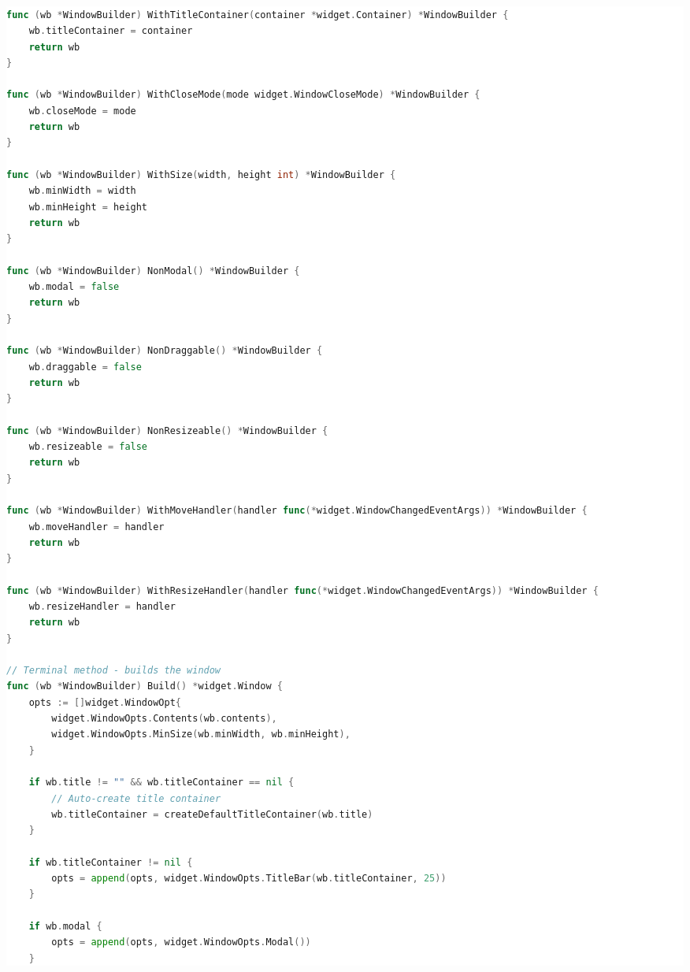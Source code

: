 ```go
func (wb *WindowBuilder) WithTitleContainer(container *widget.Container) *WindowBuilder {
    wb.titleContainer = container
    return wb
}

func (wb *WindowBuilder) WithCloseMode(mode widget.WindowCloseMode) *WindowBuilder {
    wb.closeMode = mode
    return wb
}

func (wb *WindowBuilder) WithSize(width, height int) *WindowBuilder {
    wb.minWidth = width
    wb.minHeight = height
    return wb
}

func (wb *WindowBuilder) NonModal() *WindowBuilder {
    wb.modal = false
    return wb
}

func (wb *WindowBuilder) NonDraggable() *WindowBuilder {
    wb.draggable = false
    return wb
}

func (wb *WindowBuilder) NonResizeable() *WindowBuilder {
    wb.resizeable = false
    return wb
}

func (wb *WindowBuilder) WithMoveHandler(handler func(*widget.WindowChangedEventArgs)) *WindowBuilder {
    wb.moveHandler = handler
    return wb
}

func (wb *WindowBuilder) WithResizeHandler(handler func(*widget.WindowChangedEventArgs)) *WindowBuilder {
    wb.resizeHandler = handler
    return wb
}

// Terminal method - builds the window
func (wb *WindowBuilder) Build() *widget.Window {
    opts := []widget.WindowOpt{
        widget.WindowOpts.Contents(wb.contents),
        widget.WindowOpts.MinSize(wb.minWidth, wb.minHeight),
    }

    if wb.title != "" && wb.titleContainer == nil {
        // Auto-create title container
        wb.titleContainer = createDefaultTitleContainer(wb.title)
    }

    if wb.titleContainer != nil {
        opts = append(opts, widget.WindowOpts.TitleBar(wb.titleContainer, 25))
    }

    if wb.modal {
        opts = append(opts, widget.WindowOpts.Modal())
    }

```
